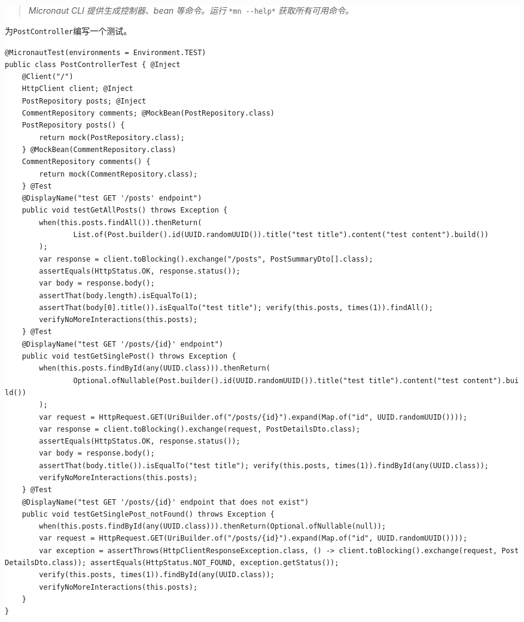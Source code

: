 > *Micronaut CLI 提供生成控制器、bean 等命令。运行* `*mn --help*` *获取所有可用命令。*

为`PostController`编写一个测试。

```
@MicronautTest(environments = Environment.TEST)
public class PostControllerTest { @Inject
    @Client("/")
    HttpClient client; @Inject
    PostRepository posts; @Inject
    CommentRepository comments; @MockBean(PostRepository.class)
    PostRepository posts() {
        return mock(PostRepository.class);
    } @MockBean(CommentRepository.class)
    CommentRepository comments() {
        return mock(CommentRepository.class);
    } @Test
    @DisplayName("test GET '/posts' endpoint")
    public void testGetAllPosts() throws Exception {
        when(this.posts.findAll()).thenReturn(
                List.of(Post.builder().id(UUID.randomUUID()).title("test title").content("test content").build())
        );
        var response = client.toBlocking().exchange("/posts", PostSummaryDto[].class);
        assertEquals(HttpStatus.OK, response.status());
        var body = response.body();
        assertThat(body.length).isEqualTo(1);
        assertThat(body[0].title()).isEqualTo("test title"); verify(this.posts, times(1)).findAll();
        verifyNoMoreInteractions(this.posts);
    } @Test
    @DisplayName("test GET '/posts/{id}' endpoint")
    public void testGetSinglePost() throws Exception {
        when(this.posts.findById(any(UUID.class))).thenReturn(
                Optional.ofNullable(Post.builder().id(UUID.randomUUID()).title("test title").content("test content").build())
        );
        var request = HttpRequest.GET(UriBuilder.of("/posts/{id}").expand(Map.of("id", UUID.randomUUID())));
        var response = client.toBlocking().exchange(request, PostDetailsDto.class);
        assertEquals(HttpStatus.OK, response.status());
        var body = response.body();
        assertThat(body.title()).isEqualTo("test title"); verify(this.posts, times(1)).findById(any(UUID.class));
        verifyNoMoreInteractions(this.posts);
    } @Test
    @DisplayName("test GET '/posts/{id}' endpoint that does not exist")
    public void testGetSinglePost_notFound() throws Exception {
        when(this.posts.findById(any(UUID.class))).thenReturn(Optional.ofNullable(null));
        var request = HttpRequest.GET(UriBuilder.of("/posts/{id}").expand(Map.of("id", UUID.randomUUID())));
        var exception = assertThrows(HttpClientResponseException.class, () -> client.toBlocking().exchange(request, PostDetailsDto.class)); assertEquals(HttpStatus.NOT_FOUND, exception.getStatus());
        verify(this.posts, times(1)).findById(any(UUID.class));
        verifyNoMoreInteractions(this.posts);
    }
}
```
